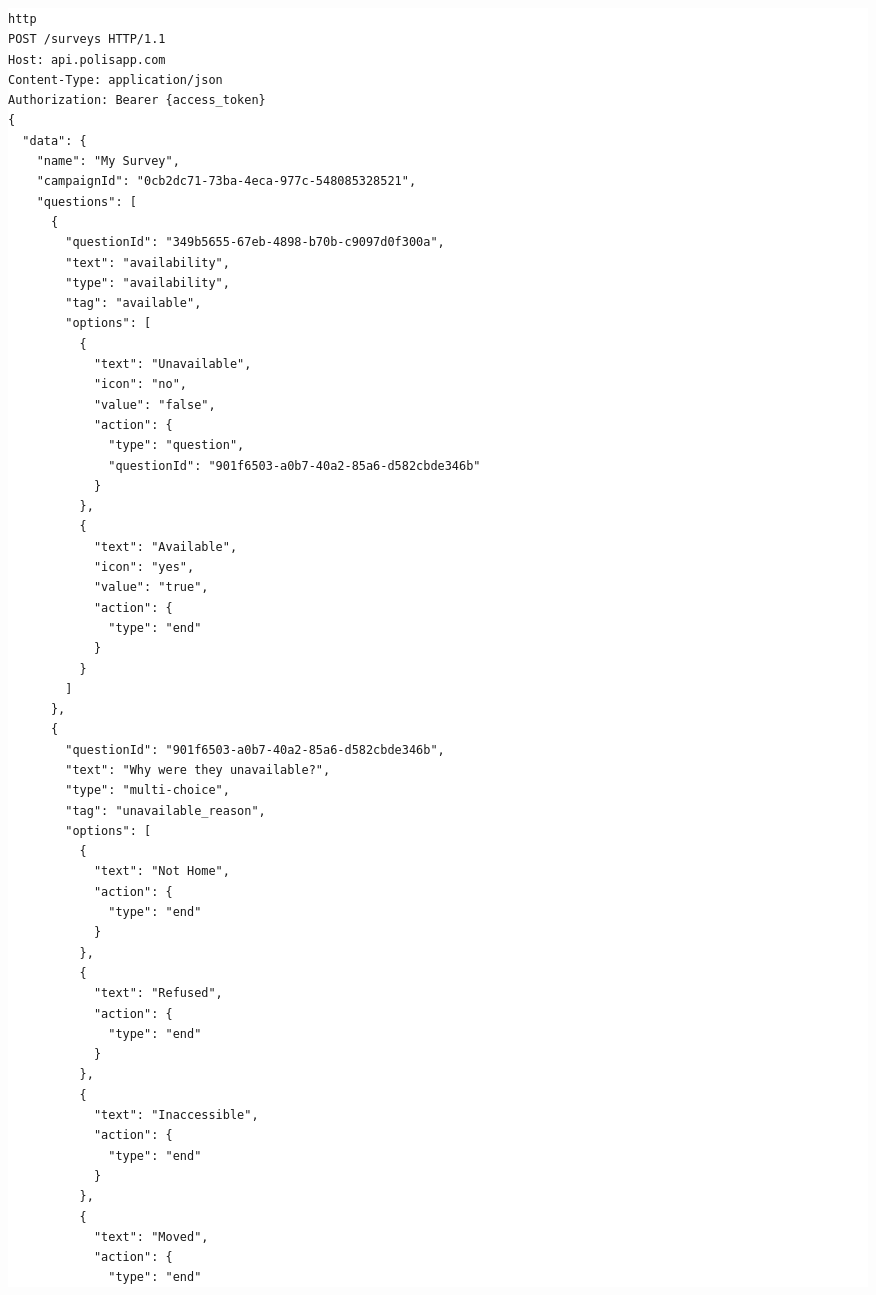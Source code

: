 ```
http
POST /surveys HTTP/1.1
Host: api.polisapp.com
Content-Type: application/json
Authorization: Bearer {access_token}
{
  "data": {
    "name": "My Survey",
    "campaignId": "0cb2dc71-73ba-4eca-977c-548085328521",
    "questions": [
      {
        "questionId": "349b5655-67eb-4898-b70b-c9097d0f300a",
        "text": "availability",
        "type": "availability",
        "tag": "available",
        "options": [
          {
            "text": "Unavailable",
            "icon": "no",
            "value": "false",
            "action": {
              "type": "question",
              "questionId": "901f6503-a0b7-40a2-85a6-d582cbde346b"
            }
          },
          {
            "text": "Available",
            "icon": "yes",
            "value": "true",
            "action": {
              "type": "end"
            }
          }
        ]
      },
      {
        "questionId": "901f6503-a0b7-40a2-85a6-d582cbde346b",
        "text": "Why were they unavailable?",
        "type": "multi-choice",
        "tag": "unavailable_reason",
        "options": [
          {
            "text": "Not Home",
            "action": {
              "type": "end"
            }
          },
          {
            "text": "Refused",
            "action": {
              "type": "end"
            }
          },
          {
            "text": "Inaccessible",
            "action": {
              "type": "end"
            }
          },
          {
            "text": "Moved",
            "action": {
              "type": "end"
```